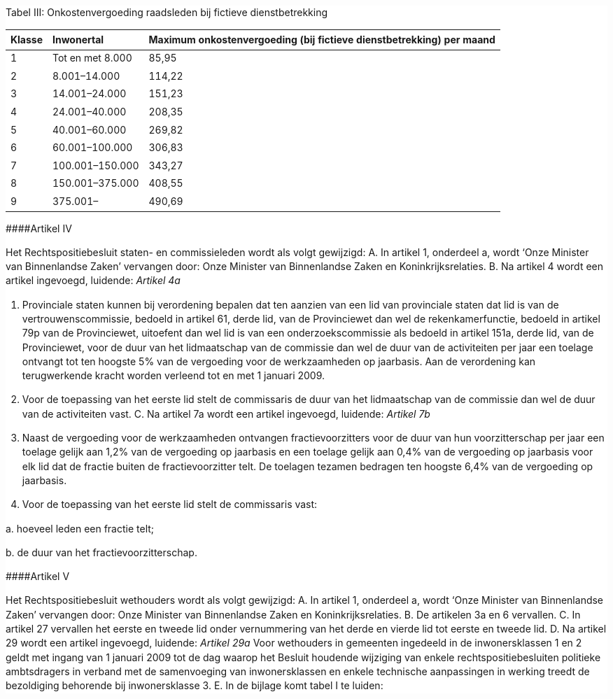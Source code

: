 Tabel III: Onkostenvergoeding raadsleden bij fictieve dienstbetrekking 

| Klasse  | Inwonertal  | Maximum onkostenvergoeding (bij fictieve dienstbetrekking) per maand  |
|:---|:---|:---|
| 1  | Tot en met 8.000  | 85,95  |
| 2  | 8.001–14.000  | 114,22  |
| 3  | 14.001–24.000  | 151,23  |
| 4  | 24.001–40.000  | 208,35  |
| 5  | 40.001–60.000  | 269,82  |
| 6  | 60.001–100.000  | 306,83  |
| 7  | 100.001–150.000  | 343,27  |
| 8  | 150.001–375.000  | 408,55  |
| 9  | 375.001–  | 490,69  |

####Artikel IV

Het Rechtspositiebesluit staten- en commissieleden wordt als volgt gewijzigd: A. In artikel 1, onderdeel a, wordt ‘Onze Minister van Binnenlandse Zaken’ vervangen door: Onze Minister van Binnenlandse Zaken en Koninkrijksrelaties. B. Na artikel 4 wordt een artikel ingevoegd, luidende:  *Artikel 4a*  

1. Provinciale staten kunnen bij verordening bepalen dat ten aanzien van een lid van provinciale staten dat lid is van de vertrouwenscommissie, bedoeld in artikel 61, derde lid, van de Provinciewet dan wel de rekenkamerfunctie, bedoeld in artikel 79p van de Provinciewet, uitoefent dan wel lid is van een onderzoekscommissie als bedoeld in artikel 151a, derde lid, van de Provinciewet, voor de duur van het lidmaatschap van de commissie dan wel de duur van de activiteiten per jaar een toelage ontvangt tot ten hoogste 5% van de vergoeding voor de werkzaamheden op jaarbasis. Aan de verordening kan terugwerkende kracht worden verleend tot en met 1 januari 2009.  

2. Voor de toepassing van het eerste lid stelt de commissaris de duur van het lidmaatschap van de commissie dan wel de duur van de activiteiten vast.   C. Na artikel 7a wordt een artikel ingevoegd, luidende:  *Artikel 7b*  

1. Naast de vergoeding voor de werkzaamheden ontvangen fractievoorzitters voor de duur van hun voorzitterschap per jaar een toelage gelijk aan 1,2% van de vergoeding op jaarbasis en een toelage gelijk aan 0,4% van de vergoeding op jaarbasis voor elk lid dat de fractie buiten de fractievoorzitter telt. De toelagen tezamen bedragen ten hoogste 6,4% van de vergoeding op jaarbasis.  

2. Voor de toepassing van het eerste lid stelt de commissaris vast: 

a. hoeveel leden een fractie telt;  

b. de duur van het fractievoorzitterschap.      

####Artikel V

Het Rechtspositiebesluit wethouders wordt als volgt gewijzigd: A. In artikel 1, onderdeel a, wordt ‘Onze Minister van Binnenlandse Zaken’ vervangen door: Onze Minister van Binnenlandse Zaken en Koninkrijksrelaties. B. De artikelen 3a en 6 vervallen. C. In artikel 27 vervallen het eerste en tweede lid onder vernummering van het derde en vierde lid tot eerste en tweede lid. D. Na artikel 29 wordt een artikel ingevoegd, luidende:  *Artikel 29a*  Voor wethouders in gemeenten ingedeeld in de inwonersklassen 1 en 2 geldt met ingang van 1 januari 2009 tot de dag waarop het Besluit houdende wijziging van enkele rechtspositiebesluiten politieke ambtsdragers in verband met de samenvoeging van inwonersklassen en enkele technische aanpassingen in werking treedt de bezoldiging behorende bij inwonersklasse 3. E. In de bijlage komt tabel I te luiden:  
